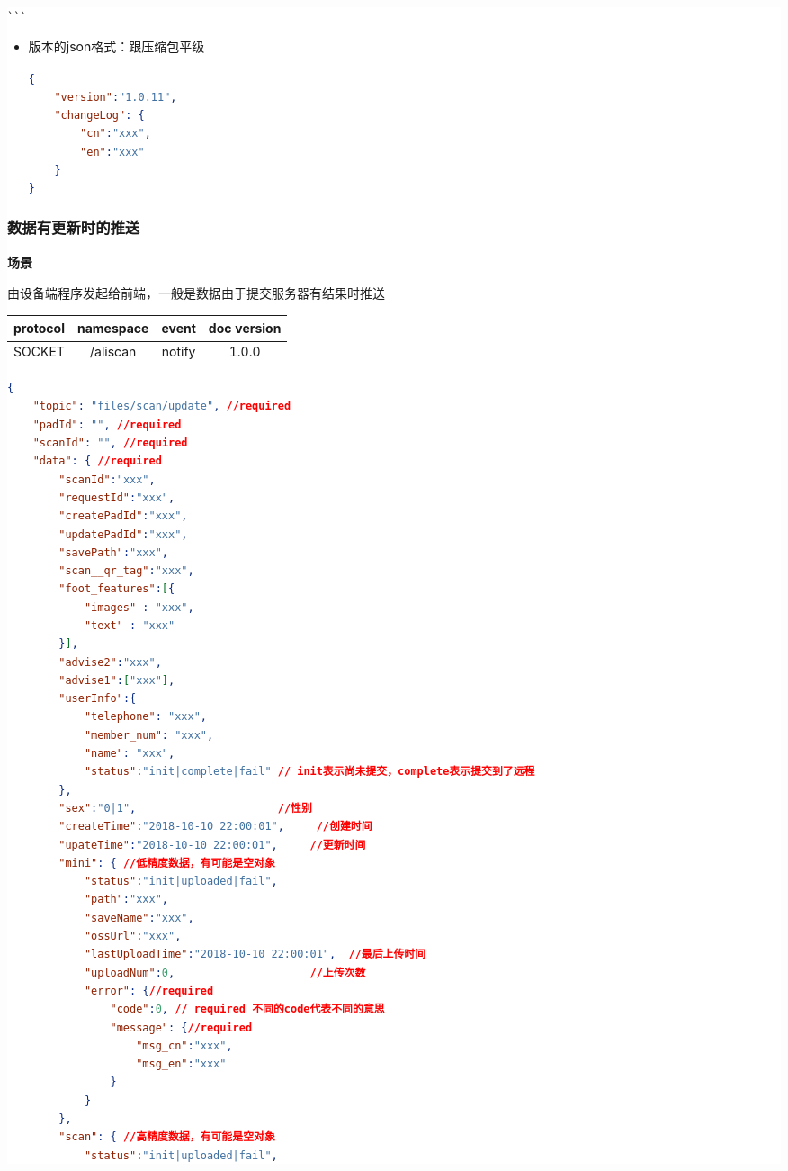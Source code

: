     ```
- 版本的json格式：跟压缩包平级
    ```json
    {
        "version":"1.0.11",
        "changeLog": {
            "cn":"xxx",
            "en":"xxx"
        }
    }
    ```


### 数据有更新时的推送
**场景**

由设备端程序发起给前端，一般是数据由于提交服务器有结果时推送

protocol|namespace|event|doc version|
:-----:|:------: |:-:     |:------:
SOCKET | /aliscan| notify | 1.0.0 |
```json
{
    "topic": "files/scan/update", //required
    "padId": "", //required
    "scanId": "", //required
    "data": { //required
        "scanId":"xxx", 
        "requestId":"xxx",   
        "createPadId":"xxx",  
        "updatePadId":"xxx",  
        "savePath":"xxx",  
        "scan__qr_tag":"xxx",
        "foot_features":[{
            "images" : "xxx",
            "text" : "xxx"
        }],
        "advise2":"xxx",
        "advise1":["xxx"],
        "userInfo":{
            "telephone": "xxx", 
            "member_num": "xxx", 
            "name": "xxx",
            "status":"init|complete|fail" // init表示尚未提交，complete表示提交到了远程
        },
        "sex":"0|1",                      //性别
        "createTime":"2018-10-10 22:00:01",     //创建时间
        "upateTime":"2018-10-10 22:00:01",     //更新时间
        "mini": { //低精度数据，有可能是空对象
            "status":"init|uploaded|fail",
            "path":"xxx",
            "saveName":"xxx",
            "ossUrl":"xxx",
            "lastUploadTime":"2018-10-10 22:00:01",  //最后上传时间
            "uploadNum":0,                     //上传次数
            "error": {//required
                "code":0, // required 不同的code代表不同的意思
                "message": {//required
                    "msg_cn":"xxx",
                    "msg_en":"xxx"
                }
            }
        },
        "scan": { //高精度数据，有可能是空对象
            "status":"init|uploaded|fail",
```
